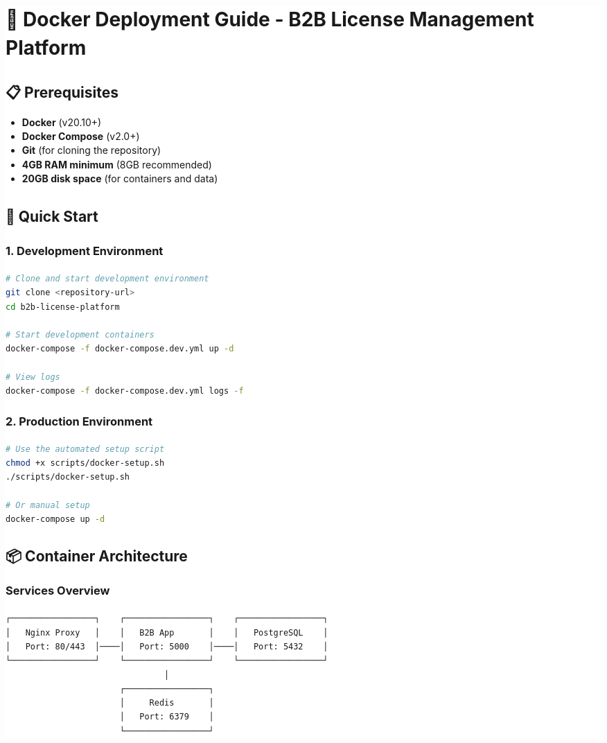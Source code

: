 # 🐳 Docker Deployment Guide - B2B License Management Platform

## 📋 Prerequisites

- **Docker** (v20.10+)
- **Docker Compose** (v2.0+)
- **Git** (for cloning the repository)
- **4GB RAM minimum** (8GB recommended)
- **20GB disk space** (for containers and data)

## 🚀 Quick Start

### 1. **Development Environment**
```bash
# Clone and start development environment
git clone <repository-url>
cd b2b-license-platform

# Start development containers
docker-compose -f docker-compose.dev.yml up -d

# View logs
docker-compose -f docker-compose.dev.yml logs -f
```

### 2. **Production Environment**
```bash
# Use the automated setup script
chmod +x scripts/docker-setup.sh
./scripts/docker-setup.sh

# Or manual setup
docker-compose up -d
```

## 📦 Container Architecture

### **Services Overview**
```
┌─────────────────┐    ┌─────────────────┐    ┌─────────────────┐
│   Nginx Proxy   │    │   B2B App       │    │   PostgreSQL    │
│   Port: 80/443  │────│   Port: 5000    │────│   Port: 5432    │
└─────────────────┘    └─────────────────┘    └─────────────────┘
                                │
                       ┌─────────────────┐
                       │     Redis       │
                       │   Port: 6379    │
                       └─────────────────┘
```
